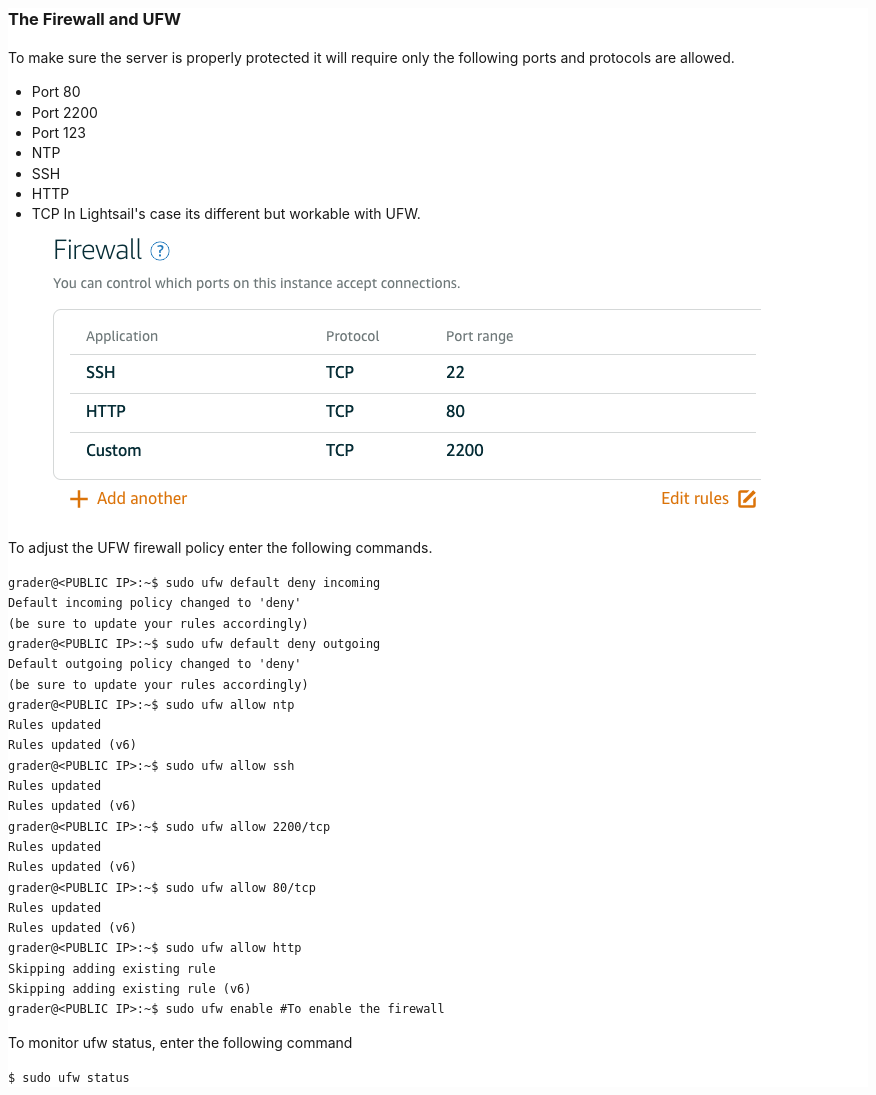 ### The Firewall and UFW
To make sure the server is properly protected it will require only the following ports and protocols are allowed.
- Port 80
- Port 2200
- Port 123
- NTP
- SSH
- HTTP
- TCP
In Lightsail's case its different but workable with UFW. 
![firewall.png](https://raw.githubusercontent.com/johncban/Udacity/fsnd-prjsix/Fullstack/catalog_items/img/firewall.png)

To adjust the UFW firewall policy enter the following commands.
```
grader@<PUBLIC IP>:~$ sudo ufw default deny incoming
Default incoming policy changed to 'deny'
(be sure to update your rules accordingly)
grader@<PUBLIC IP>:~$ sudo ufw default deny outgoing
Default outgoing policy changed to 'deny'
(be sure to update your rules accordingly)
grader@<PUBLIC IP>:~$ sudo ufw allow ntp
Rules updated
Rules updated (v6)
grader@<PUBLIC IP>:~$ sudo ufw allow ssh
Rules updated
Rules updated (v6)
grader@<PUBLIC IP>:~$ sudo ufw allow 2200/tcp
Rules updated
Rules updated (v6)
grader@<PUBLIC IP>:~$ sudo ufw allow 80/tcp
Rules updated
Rules updated (v6)
grader@<PUBLIC IP>:~$ sudo ufw allow http
Skipping adding existing rule
Skipping adding existing rule (v6)
grader@<PUBLIC IP>:~$ sudo ufw enable #To enable the firewall
```
To monitor ufw status, enter the following command
```
$ sudo ufw status
```
